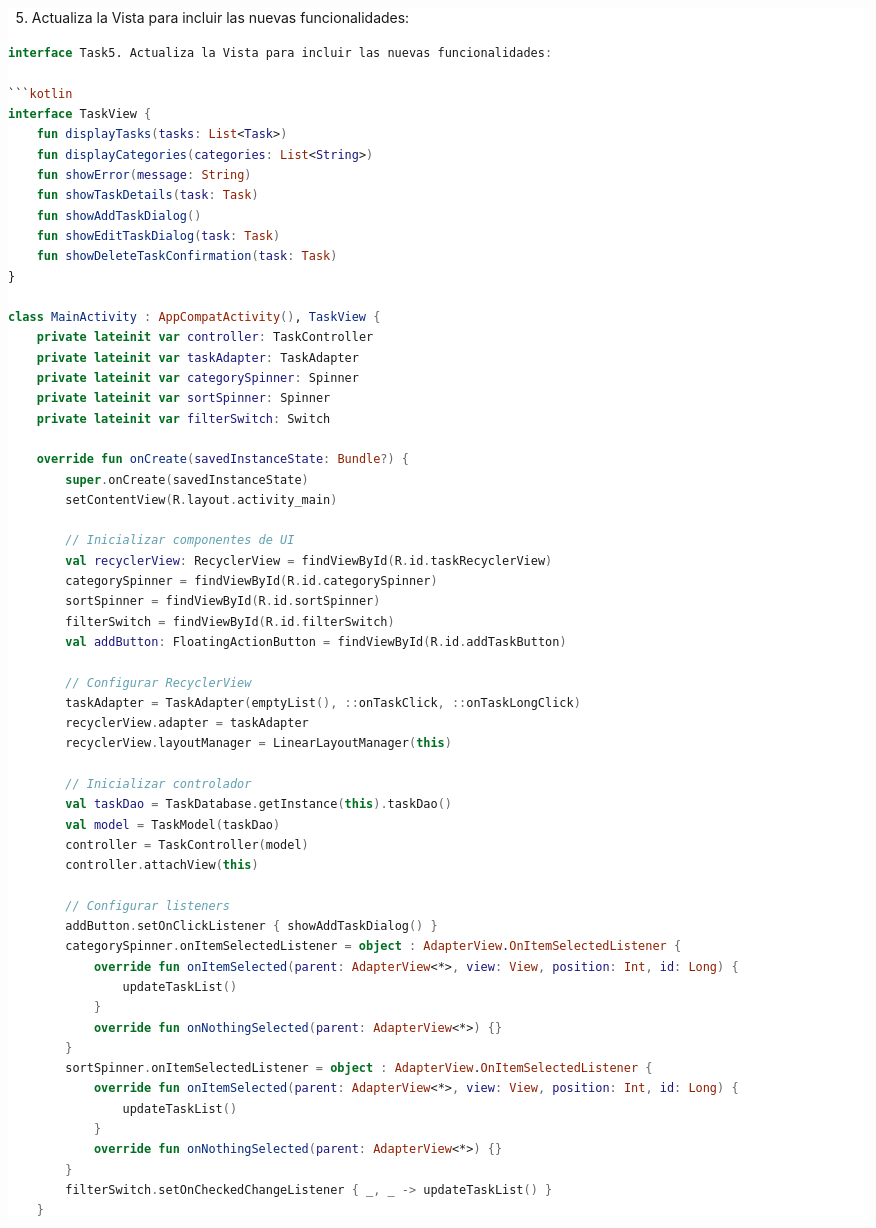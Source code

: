 5. Actualiza la Vista para incluir las nuevas funcionalidades:

```kotlin
interface Task5. Actualiza la Vista para incluir las nuevas funcionalidades:

```kotlin
interface TaskView {
    fun displayTasks(tasks: List<Task>)
    fun displayCategories(categories: List<String>)
    fun showError(message: String)
    fun showTaskDetails(task: Task)
    fun showAddTaskDialog()
    fun showEditTaskDialog(task: Task)
    fun showDeleteTaskConfirmation(task: Task)
}

class MainActivity : AppCompatActivity(), TaskView {
    private lateinit var controller: TaskController
    private lateinit var taskAdapter: TaskAdapter
    private lateinit var categorySpinner: Spinner
    private lateinit var sortSpinner: Spinner
    private lateinit var filterSwitch: Switch

    override fun onCreate(savedInstanceState: Bundle?) {
        super.onCreate(savedInstanceState)
        setContentView(R.layout.activity_main)

        // Inicializar componentes de UI
        val recyclerView: RecyclerView = findViewById(R.id.taskRecyclerView)
        categorySpinner = findViewById(R.id.categorySpinner)
        sortSpinner = findViewById(R.id.sortSpinner)
        filterSwitch = findViewById(R.id.filterSwitch)
        val addButton: FloatingActionButton = findViewById(R.id.addTaskButton)

        // Configurar RecyclerView
        taskAdapter = TaskAdapter(emptyList(), ::onTaskClick, ::onTaskLongClick)
        recyclerView.adapter = taskAdapter
        recyclerView.layoutManager = LinearLayoutManager(this)

        // Inicializar controlador
        val taskDao = TaskDatabase.getInstance(this).taskDao()
        val model = TaskModel(taskDao)
        controller = TaskController(model)
        controller.attachView(this)

        // Configurar listeners
        addButton.setOnClickListener { showAddTaskDialog() }
        categorySpinner.onItemSelectedListener = object : AdapterView.OnItemSelectedListener {
            override fun onItemSelected(parent: AdapterView<*>, view: View, position: Int, id: Long) {
                updateTaskList()
            }
            override fun onNothingSelected(parent: AdapterView<*>) {}
        }
        sortSpinner.onItemSelectedListener = object : AdapterView.OnItemSelectedListener {
            override fun onItemSelected(parent: AdapterView<*>, view: View, position: Int, id: Long) {
                updateTaskList()
            }
            override fun onNothingSelected(parent: AdapterView<*>) {}
        }
        filterSwitch.setOnCheckedChangeListener { _, _ -> updateTaskList() }
    }

```